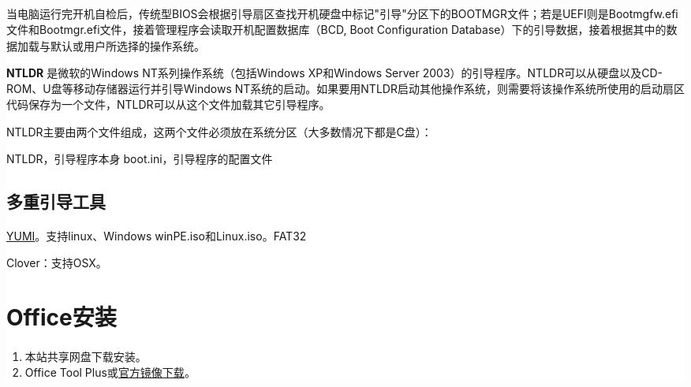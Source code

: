 当电脑运行完开机自检后，传统型BIOS会根据引导扇区查找开机硬盘中标记"引导"分区下的BOOTMGR文件；若是UEFI则是Bootmgfw.efi文件和Bootmgr.efi文件，接着管理程序会读取开机配置数据库（BCD, Boot Configuration Database）下的引导数据，接着根据其中的数据加载与默认或用户所选择的操作系统。

**NTLDR**
是微软的Windows NT系列操作系统（包括Windows XP和Windows Server 2003）的引导程序。NTLDR可以从硬盘以及CD-ROM、U盘等移动存储器运行并引导Windows NT系统的启动。如果要用NTLDR启动其他操作系统，则需要将该操作系统所使用的启动扇区代码保存为一个文件，NTLDR可以从这个文件加载其它引导程序。

NTLDR主要由两个文件组成，这两个文件必须放在系统分区（大多数情况下都是C盘）：

NTLDR，引导程序本身
boot.ini，引导程序的配置文件

## 多重引导工具

[YUMI](https://www.pendrivelinux.com/yumi-multiboot-usb-creator/)。支持linux、Windows
winPE.iso和Linux.iso。FAT32

Clover：支持OSX。


# Office安装
1. 本站共享网盘下载安装。
2. Office Tool Plus或[官方镜像下载](https://download.coolhub.top/)。
